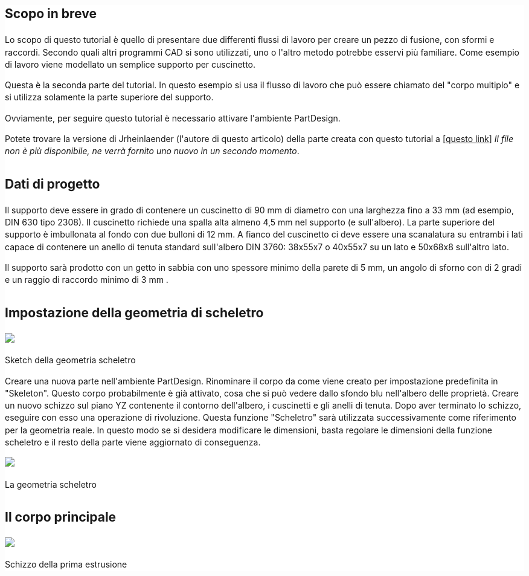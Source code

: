 ## Scopo in breve

Lo scopo di questo tutorial è quello di presentare due differenti flussi di lavoro per creare un pezzo di fusione, con sformi e raccordi. Secondo quali altri programmi CAD si sono utilizzati, uno o l'altro metodo potrebbe esservi più familiare. Come esempio di lavoro viene modellato un semplice supporto per cuscinetto.

Questa è la seconda parte del tutorial. In questo esempio si usa il flusso di lavoro che può essere chiamato del "corpo multiplo" e si utilizza solamente la parte superiore del supporto.

Ovviamente, per seguire questo tutorial è necessario attivare l'ambiente PartDesign.

Potete trovare la versione di Jrheinlaender (l'autore di questo articolo) della parte creata con questo tutorial a [[questo link](http://ubuntuone.com/39PTZ3Y3LUnmZzpZQPcJT4)] *Il file non è più disponibile, ne verrà fornito uno nuovo in un secondo momento*.

## Dati di progetto

Il supporto deve essere in grado di contenere un cuscinetto di 90 mm di diametro con una larghezza fino a 33 mm (ad esempio, DIN 630 tipo 2308). Il cuscinetto richiede una spalla alta almeno 4,5 mm nel supporto (e sull'albero). La parte superiore del supporto è imbullonata al fondo con due bulloni di 12 mm. A fianco del cuscinetto ci deve essere una scanalatura su entrambi i lati capace di contenere un anello di tenuta standard sull'albero DIN 3760: 38x55x7 o 40x55x7 su un lato e 50x68x8 sull'altro lato.

Il supporto sarà prodotto con un getto in sabbia con uno spessore minimo della parete di 5 mm, un angolo di sforno con di 2 gradi e un raggio di raccordo minimo di 3 mm .

## Impostazione della geometria di scheletro

![](/images/HolderTop2-2.png)

Sketch della geometria scheletro

Creare una nuova parte nell'ambiente PartDesign. Rinominare il corpo da come viene creato per impostazione predefinita in "Skeleton". Questo corpo probabilmente è già attivato, cosa che si può vedere dallo sfondo blu nell'albero delle proprietà. Creare un nuovo schizzo sul piano YZ contenente il contorno dell'albero, i cuscinetti e gli anelli di tenuta. Dopo aver terminato lo schizzo, eseguire con esso una operazione di rivoluzione. Questa funzione "Scheletro" sarà utilizzata successivamente come riferimento per la geometria reale. In questo modo se si desidera modificare le dimensioni, basta regolare le dimensioni della funzione scheletro e il resto della parte viene aggiornato di conseguenza.

![](/images/HolderTop2-2-1.jpg)

La geometria scheletro

## Il corpo principale

![](/images/HolderTop2-3.jpg)

Schizzo della prima estrusione
